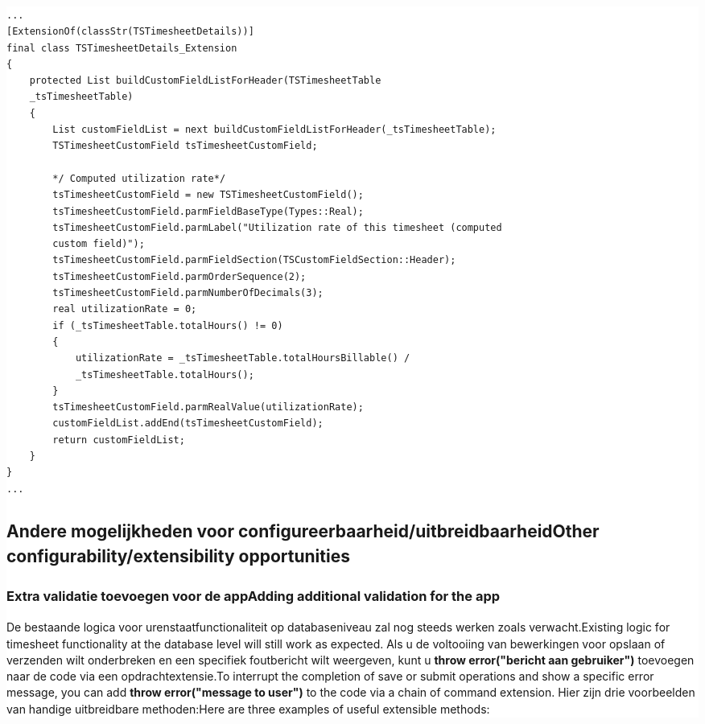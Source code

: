 
```xpp
...
[ExtensionOf(classStr(TSTimesheetDetails))]
final class TSTimesheetDetails_Extension
{
    protected List buildCustomFieldListForHeader(TSTimesheetTable
    _tsTimesheetTable)
    {
        List customFieldList = next buildCustomFieldListForHeader(_tsTimesheetTable);
        TSTimesheetCustomField tsTimesheetCustomField;

        */ Computed utilization rate*/
        tsTimesheetCustomField = new TSTimesheetCustomField();
        tsTimesheetCustomField.parmFieldBaseType(Types::Real);
        tsTimesheetCustomField.parmLabel("Utilization rate of this timesheet (computed
        custom field)");
        tsTimesheetCustomField.parmFieldSection(TSCustomFieldSection::Header);
        tsTimesheetCustomField.parmOrderSequence(2);
        tsTimesheetCustomField.parmNumberOfDecimals(3);
        real utilizationRate = 0;
        if (_tsTimesheetTable.totalHours() != 0)
        {
            utilizationRate = _tsTimesheetTable.totalHoursBillable() /
            _tsTimesheetTable.totalHours();
        }
        tsTimesheetCustomField.parmRealValue(utilizationRate);
        customFieldList.addEnd(tsTimesheetCustomField);
        return customFieldList;
    }
}
...
```

## <a name="other-configurabilityextensibility-opportunities"></a><span data-ttu-id="67fc3-267">Andere mogelijkheden voor configureerbaarheid/uitbreidbaarheid</span><span class="sxs-lookup"><span data-stu-id="67fc3-267">Other configurability/extensibility opportunities</span></span>

### <a name="adding-additional-validation-for-the-app"></a><span data-ttu-id="67fc3-268">Extra validatie toevoegen voor de app</span><span class="sxs-lookup"><span data-stu-id="67fc3-268">Adding additional validation for the app</span></span>

<span data-ttu-id="67fc3-269">De bestaande logica voor urenstaatfunctionaliteit op databaseniveau zal nog steeds werken zoals verwacht.</span><span class="sxs-lookup"><span data-stu-id="67fc3-269">Existing logic for timesheet functionality at the database level will still work as expected.</span></span> <span data-ttu-id="67fc3-270">Als u de voltooiing van bewerkingen voor opslaan of verzenden wilt onderbreken en een specifiek foutbericht wilt weergeven, kunt u **throw error("bericht aan gebruiker")** toevoegen naar de code via een opdrachtextensie.</span><span class="sxs-lookup"><span data-stu-id="67fc3-270">To interrupt the completion of save or submit operations and show a specific error message, you can add **throw error("message to user")** to the code via a chain of command extension.</span></span> <span data-ttu-id="67fc3-271">Hier zijn drie voorbeelden van handige uitbreidbare methoden:</span><span class="sxs-lookup"><span data-stu-id="67fc3-271">Here are three examples of useful extensible methods:</span></span>

